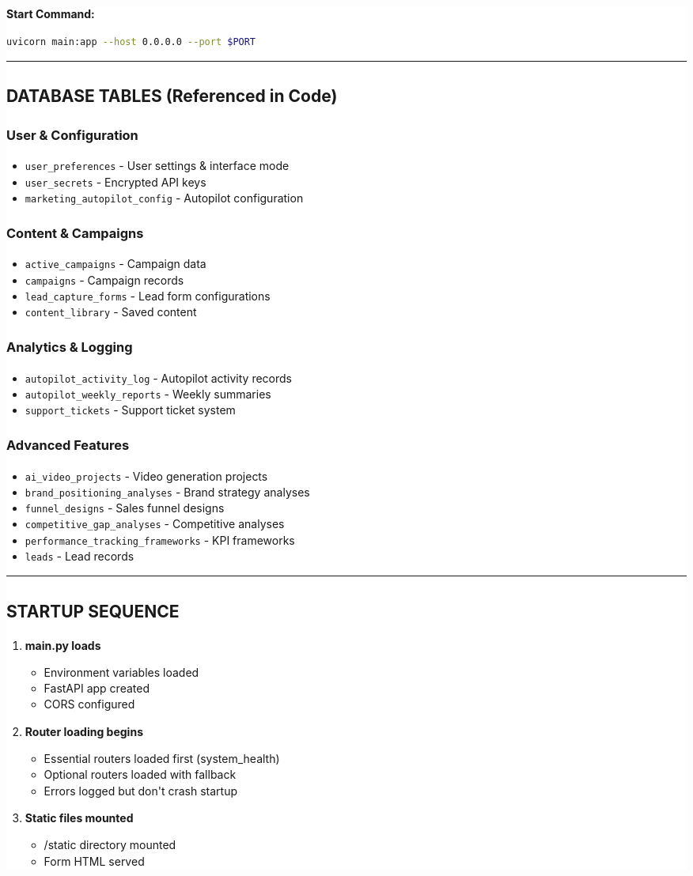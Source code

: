 **Start Command:**
```bash
uvicorn main:app --host 0.0.0.0 --port $PORT
```

---

## DATABASE TABLES (Referenced in Code)

### User & Configuration
- `user_preferences` - User settings & interface mode
- `user_secrets` - Encrypted API keys
- `marketing_autopilot_config` - Autopilot configuration

### Content & Campaigns
- `active_campaigns` - Campaign data
- `campaigns` - Campaign records
- `lead_capture_forms` - Lead form configurations
- `content_library` - Saved content

### Analytics & Logging
- `autopilot_activity_log` - Autopilot activity records
- `autopilot_weekly_reports` - Weekly summaries
- `support_tickets` - Support ticket system

### Advanced Features
- `ai_video_projects` - Video generation projects
- `brand_positioning_analyses` - Brand strategy analyses
- `funnel_designs` - Sales funnel designs
- `competitive_gap_analyses` - Competitive analyses
- `performance_tracking_frameworks` - KPI frameworks
- `leads` - Lead records

---

## STARTUP SEQUENCE

1. **main.py loads**
   - Environment variables loaded
   - FastAPI app created
   - CORS configured

2. **Router loading begins**
   - Essential routers loaded first (system_health)
   - Optional routers loaded with fallback
   - Errors logged but don't crash startup

3. **Static files mounted**
   - /static directory mounted
   - Form HTML served
